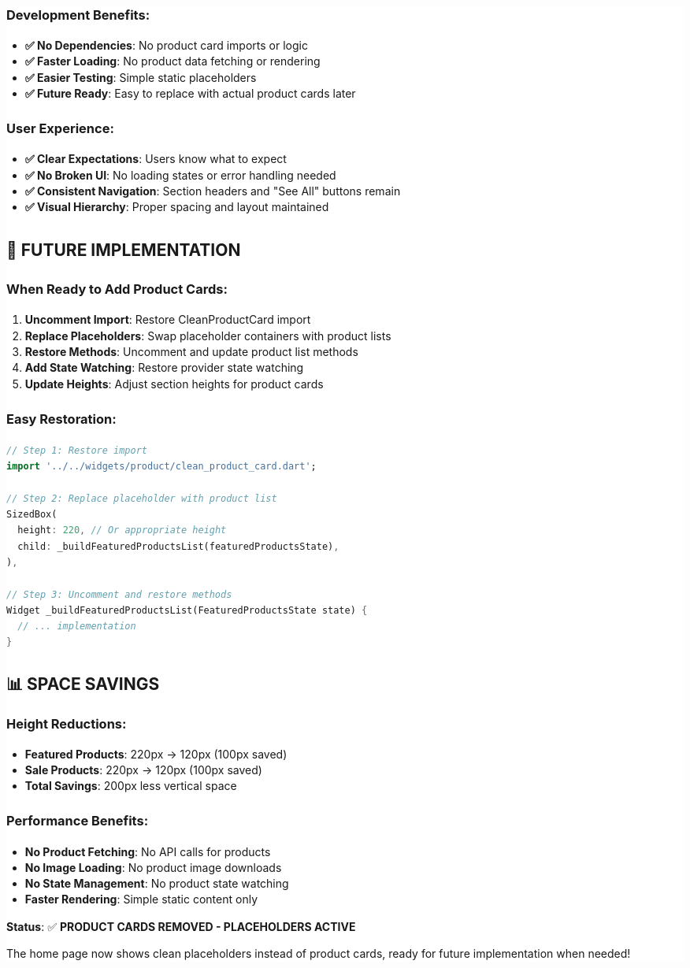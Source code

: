 ### **Development Benefits**:
- **✅ No Dependencies**: No product card imports or logic
- **✅ Faster Loading**: No product data fetching or rendering
- **✅ Easier Testing**: Simple static placeholders
- **✅ Future Ready**: Easy to replace with actual product cards later

### **User Experience**:
- **✅ Clear Expectations**: Users know what to expect
- **✅ No Broken UI**: No loading states or error handling needed
- **✅ Consistent Navigation**: Section headers and "See All" buttons remain
- **✅ Visual Hierarchy**: Proper spacing and layout maintained

## 🔮 **FUTURE IMPLEMENTATION**

### **When Ready to Add Product Cards**:
1. **Uncomment Import**: Restore CleanProductCard import
2. **Replace Placeholders**: Swap placeholder containers with product lists
3. **Restore Methods**: Uncomment and update product list methods
4. **Add State Watching**: Restore provider state watching
5. **Update Heights**: Adjust section heights for product cards

### **Easy Restoration**:
```dart
// Step 1: Restore import
import '../../widgets/product/clean_product_card.dart';

// Step 2: Replace placeholder with product list
SizedBox(
  height: 220, // Or appropriate height
  child: _buildFeaturedProductsList(featuredProductsState),
),

// Step 3: Uncomment and restore methods
Widget _buildFeaturedProductsList(FeaturedProductsState state) {
  // ... implementation
}
```

## 📊 **SPACE SAVINGS**

### **Height Reductions**:
- **Featured Products**: 220px → 120px (100px saved)
- **Sale Products**: 220px → 120px (100px saved)
- **Total Savings**: 200px less vertical space

### **Performance Benefits**:
- **No Product Fetching**: No API calls for products
- **No Image Loading**: No product image downloads
- **No State Management**: No product state watching
- **Faster Rendering**: Simple static content only

**Status**: ✅ **PRODUCT CARDS REMOVED - PLACEHOLDERS ACTIVE**

The home page now shows clean placeholders instead of product cards, ready for future implementation when needed!
